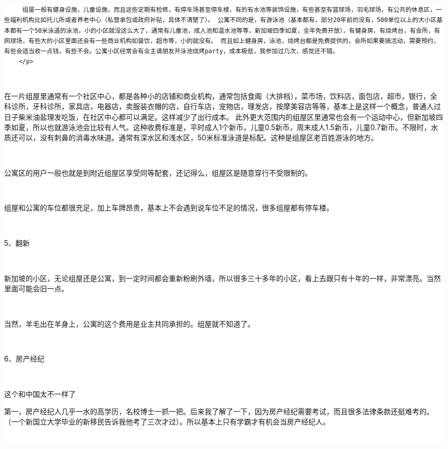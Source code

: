          组屋一般有健身设施，儿童设施，而且这些定期有检修，有停车场甚至停车楼，有的有水池等装饰设施，有些甚至有篮球场，羽毛球场，有公共的休息区，一些福利机构比如托儿所或者养老中心（私营承包或政府补贴，具体不清楚了）。 公寓不同的是，有游泳池（基本都有，部分20年前的没有，500单位以上的大小区基本都有一个50米泳道的泳池，小的小区就没这么大了，通常有儿童池，成人池和温水池等等，新加坡四季如夏，全年免费开放），有健身房，有烧烤台，有会所，有网球场，有些大的小区里面还会有一些商业机构如餐饮，超市等，小的就没有。 而且如上健身房，泳池，烧烤台都是免费提供的，会所如果要搞活动，需要预约，有些会适当收一点钱，有些不会。公寓小区经常会有业主请朋友开泳池烧烤party，成本极低，我参加过几次，感觉还不错。
        </p>
<p>
<br/>
</p>
<p>
         在一片组屋里通常有一个社区中心，都是各种小的店铺和商业机构，通常包括食阁（大排档），菜市场，饮料店，面包店，超市，银行，全科诊所，牙科诊所，家具店，电器店，卖服装衣帽的店，自行车店，宠物店，理发店，按摩美容店等等，基本上是这样一个概念，普通人过日子柴米油盐理发吃饭，在社区中心都可以满足。这样减少了出行成本。 此外更大范围内的组屋区里通常也会有一个运动中心，但新加坡四季如夏，所以也就游泳池会比较有人气。这种收费标准是，平时成人1个新币，儿童0.5新币，周末成人1.5新币，儿童0.7新币。不限时，水质还可以，没有刺鼻的消毒水味道。通常有深水区和浅水区，50米标准泳道是标配。这种是组屋区老百姓游泳的地方。
        </p>
<p>
<br/>
</p>
<p>
         公寓区的用户一般也就是到附近组屋区享受同等配套，还记得么，组屋区是随意穿行不受限制的。
        </p>
<p>
<br/>
</p>
<p>
         组屋和公寓的车位都很充足，加上车牌昂贵，基本上不会遇到说车位不足的情况，很多组屋都有停车楼。
        </p>
<p>
<br/>
</p>
<p>
         5、翻新
        </p>
<p>
<br/>
</p>
<p>
         新加坡的小区，无论组屋还是公寓，到一定时间都会重新粉刷外墙，所以很多三十多年的小区，看上去跟只有十年的一样，非常漂亮。当然里面可能会旧一点。
        </p>
<p>
<br/>
</p>
<p>
         当然，羊毛出在羊身上，公寓的这个费用是业主共同承担的。组屋就不知道了。
        </p>
<p>
<br/>
</p>
<p>
         6、房产经纪
        </p>
<p>
<br/>
</p>
<p>
         这个和中国太不一样了
        </p>
<p>
         第一，房产经纪人几乎一水的高学历，名校博士一抓一把。后来我了解了一下，因为房产经纪需要考试，而且很多法律条款还挺难考的。（一个新国立大学毕业的新移民告诉我他考了三次才过）。所以基本上只有学霸才有机会当房产经纪人。
        </p>
<p>
<br/>
</p>
<p>